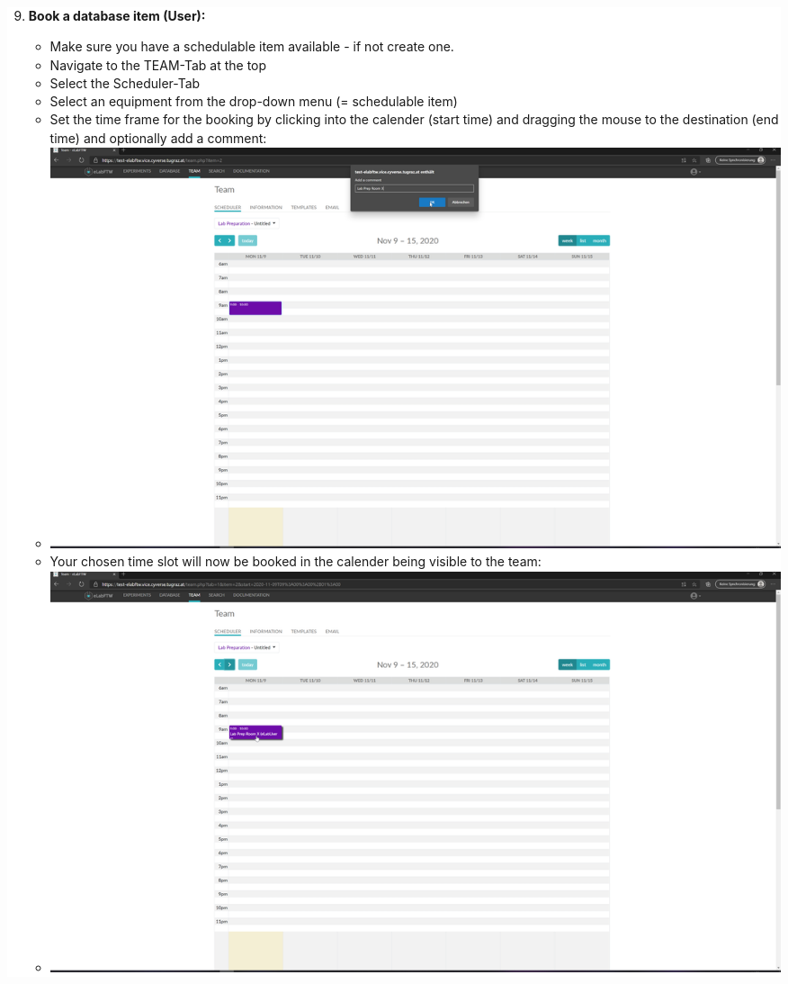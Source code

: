 9. **Book a database item (User):**

   - Make sure you have a schedulable item available - if not create one.
   - Navigate to the TEAM-Tab at the top
   - Select the Scheduler-Tab
   - Select an equipment from the drop-down menu (= schedulable item)
   - Set the time frame for the booking by clicking into the calender (start time) and dragging the mouse to the destination (end time) and optionally add a comment:
   - ![Item Scheduling](img/09_schedule_item.png "17) Schedule Item")
   - Your chosen time slot will now be booked in the calender being visible to the team:
   - ![Item Scheduling2](img/09_check_result.png "18) Check Item")
